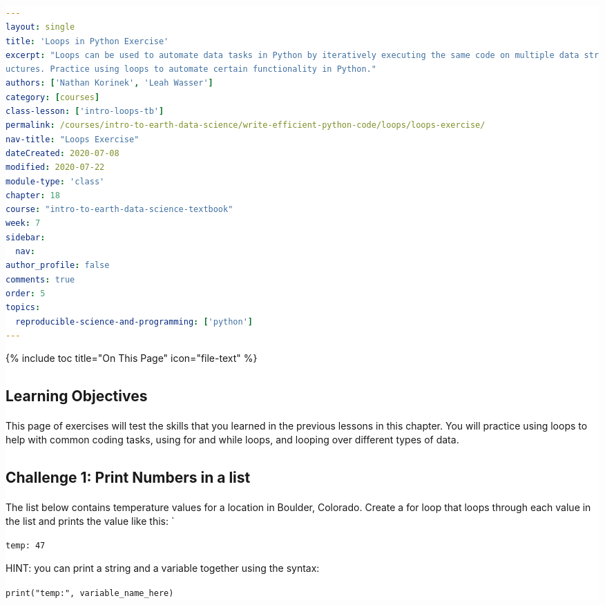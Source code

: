 ```yaml
---
layout: single
title: 'Loops in Python Exercise'
excerpt: "Loops can be used to automate data tasks in Python by iteratively executing the same code on multiple data structures. Practice using loops to automate certain functionality in Python."
authors: ['Nathan Korinek', 'Leah Wasser']
category: [courses]
class-lesson: ['intro-loops-tb']
permalink: /courses/intro-to-earth-data-science/write-efficient-python-code/loops/loops-exercise/
nav-title: "Loops Exercise"
dateCreated: 2020-07-08
modified: 2020-07-22
module-type: 'class'
chapter: 18
course: "intro-to-earth-data-science-textbook"
week: 7
sidebar:
  nav:
author_profile: false
comments: true
order: 5
topics:
  reproducible-science-and-programming: ['python']
---
```

{% include toc title="On This Page" icon="file-text" %}

<div class='notice--success' markdown="1">

## <i class="fa fa-graduation-cap" aria-hidden="true"></i> Learning Objectives

This page of exercises will test the skills that you learned in the previous lessons in this chapter. You will practice using loops to help with common coding tasks, using for and while loops, and looping over different types of data. 

</div>

<div class="notice--warning" markdown="1">

## <i class="fa fa-pencil-square-o" aria-hidden="true"></i> Challenge 1: Print Numbers in a list 

The list below contains temperature values for a location in Boulder, Colorado.
Create a for loop that loops through each value in the list and prints the 
value like this: `

`temp: 47`

HINT: you can print a string and a variable together using the syntax:

`print("temp:", variable_name_here)`
